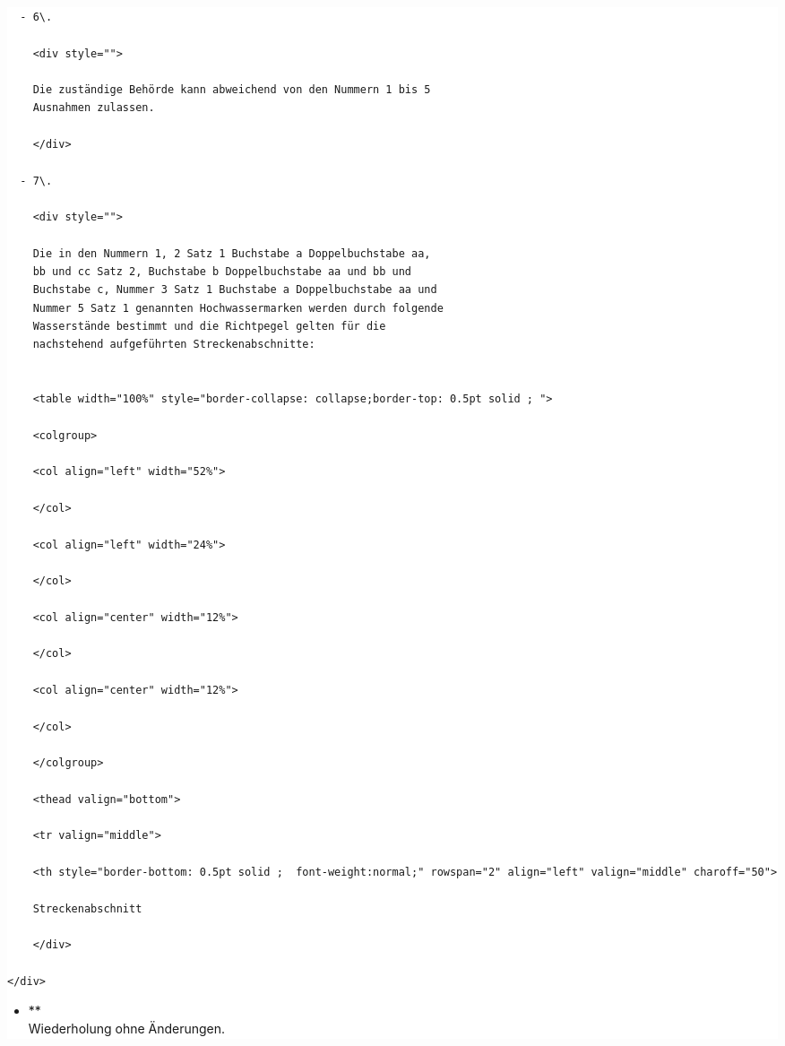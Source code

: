       - 6\.
        
        <div style="">
        
        Die zuständige Behörde kann abweichend von den Nummern 1 bis 5
        Ausnahmen zulassen.
        
        </div>
    
      - 7\.
        
        <div style="">
        
        Die in den Nummern 1, 2 Satz 1 Buchstabe a Doppelbuchstabe aa,
        bb und cc Satz 2, Buchstabe b Doppelbuchstabe aa und bb und
        Buchstabe c, Nummer 3 Satz 1 Buchstabe a Doppelbuchstabe aa und
        Nummer 5 Satz 1 genannten Hochwassermarken werden durch folgende
        Wasserstände bestimmt und die Richtpegel gelten für die
        nachstehend aufgeführten Streckenabschnitte:  
          
        
        <table width="100%" style="border-collapse: collapse;border-top: 0.5pt solid ; ">
        
        <colgroup>
        
        <col align="left" width="52%">
        
        </col>
        
        <col align="left" width="24%">
        
        </col>
        
        <col align="center" width="12%">
        
        </col>
        
        <col align="center" width="12%">
        
        </col>
        
        </colgroup>
        
        <thead valign="bottom">
        
        <tr valign="middle">
        
        <th style="border-bottom: 0.5pt solid ;  font-weight:normal;" rowspan="2" align="left" valign="middle" charoff="50">
        
        Streckenabschnitt
        
        </div>
    
    </div>

</div>

</div>

  - <span id="BJNR0620A0024BJNE000600000.html#F829088_01"></span><span>\*\*
    </span>  
    Wiederholung ohne Änderungen.

</div>

</div>
